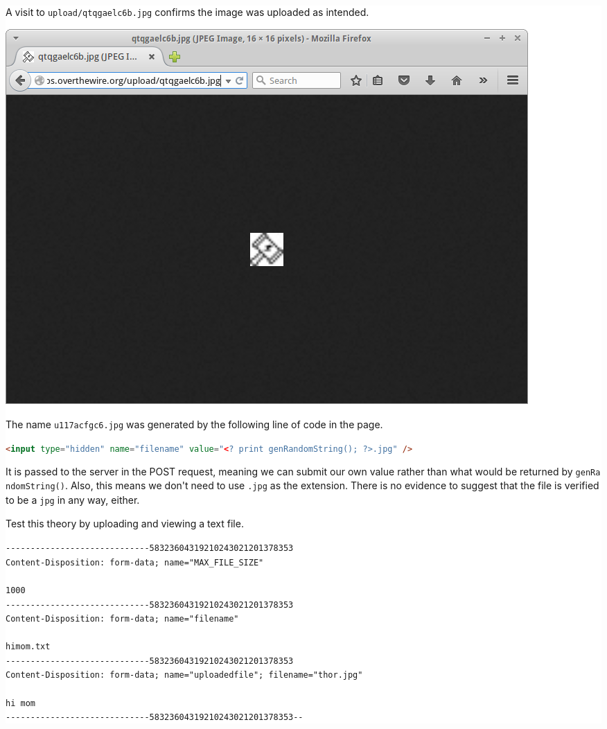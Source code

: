 A visit to `upload/qtqgaelc6b.jpg` confirms the image was uploaded as intended.

![natas12-02](/assets/images/otw-natas/natas12-02.png)

The name `u117acfgc6.jpg` was generated by the following line of code in the page.

```html
<input type="hidden" name="filename" value="<? print genRandomString(); ?>.jpg" />
```

It is passed to the server in the POST request, meaning we can submit our own value rather than what would be returned by `genRandomString()`.  Also, this means we don't need to use `.jpg` as the extension.  There is no evidence to suggest that the file is verified to be a `jpg` in any way, either.

Test this theory by uploading and viewing a text file.

```html
-----------------------------58323604319210243021201378353
Content-Disposition: form-data; name="MAX_FILE_SIZE"

1000
-----------------------------58323604319210243021201378353
Content-Disposition: form-data; name="filename"

himom.txt
-----------------------------58323604319210243021201378353
Content-Disposition: form-data; name="uploadedfile"; filename="thor.jpg"

hi mom
-----------------------------58323604319210243021201378353--
```
